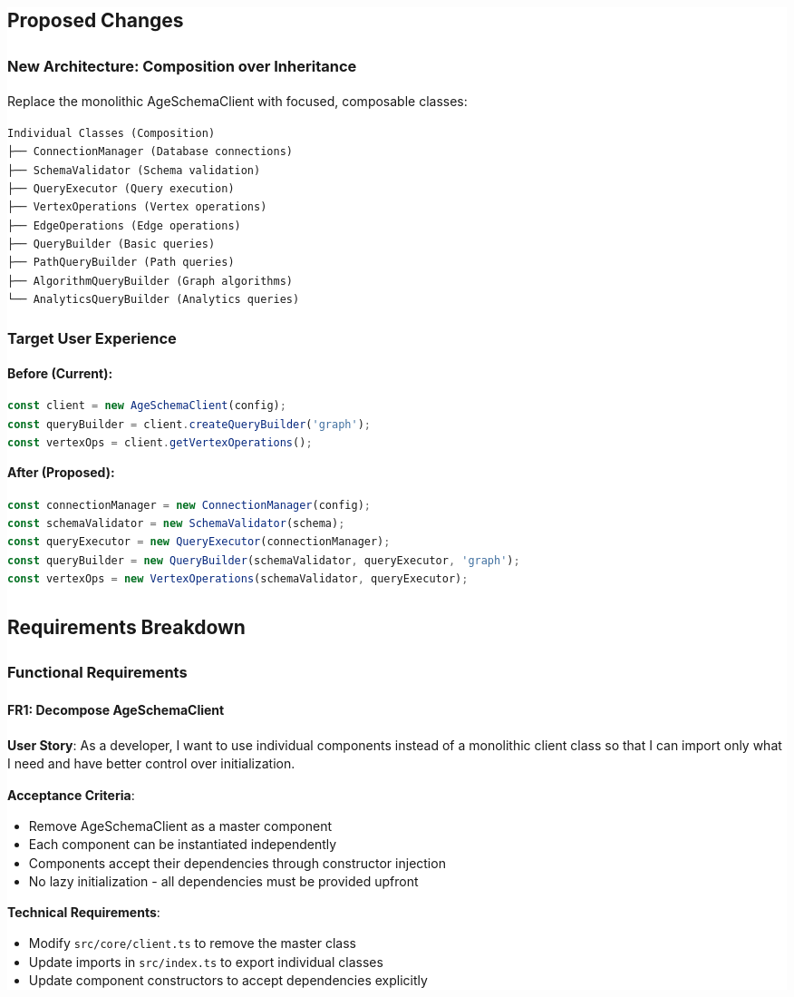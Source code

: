 ## Proposed Changes

### New Architecture: Composition over Inheritance

Replace the monolithic AgeSchemaClient with focused, composable classes:

```
Individual Classes (Composition)
├── ConnectionManager (Database connections)
├── SchemaValidator (Schema validation)
├── QueryExecutor (Query execution)
├── VertexOperations (Vertex operations)
├── EdgeOperations (Edge operations)
├── QueryBuilder (Basic queries)
├── PathQueryBuilder (Path queries)
├── AlgorithmQueryBuilder (Graph algorithms)
└── AnalyticsQueryBuilder (Analytics queries)
```

### Target User Experience

**Before (Current):**
```typescript
const client = new AgeSchemaClient(config);
const queryBuilder = client.createQueryBuilder('graph');
const vertexOps = client.getVertexOperations();
```

**After (Proposed):**
```typescript
const connectionManager = new ConnectionManager(config);
const schemaValidator = new SchemaValidator(schema);
const queryExecutor = new QueryExecutor(connectionManager);
const queryBuilder = new QueryBuilder(schemaValidator, queryExecutor, 'graph');
const vertexOps = new VertexOperations(schemaValidator, queryExecutor);
```

## Requirements Breakdown

### Functional Requirements

#### FR1: Decompose AgeSchemaClient
**User Story**: As a developer, I want to use individual components instead of a monolithic client class so that I can import only what I need and have better control over initialization.

**Acceptance Criteria**:
- Remove AgeSchemaClient as a master component
- Each component can be instantiated independently
- Components accept their dependencies through constructor injection
- No lazy initialization - all dependencies must be provided upfront

**Technical Requirements**:
- Modify `src/core/client.ts` to remove the master class
- Update imports in `src/index.ts` to export individual classes
- Update component constructors to accept dependencies explicitly
